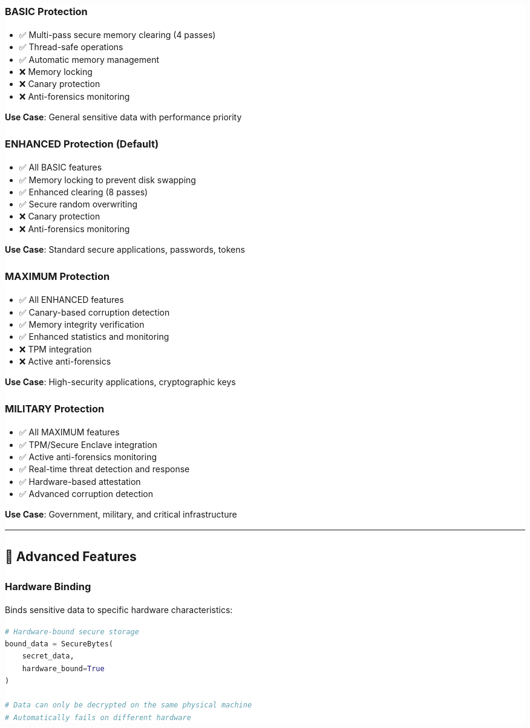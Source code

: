 ### BASIC Protection
- ✅ Multi-pass secure memory clearing (4 passes)
- ✅ Thread-safe operations
- ✅ Automatic memory management
- ❌ Memory locking
- ❌ Canary protection
- ❌ Anti-forensics monitoring

**Use Case**: General sensitive data with performance priority

### ENHANCED Protection (Default)
- ✅ All BASIC features
- ✅ Memory locking to prevent disk swapping
- ✅ Enhanced clearing (8 passes)
- ✅ Secure random overwriting
- ❌ Canary protection
- ❌ Anti-forensics monitoring

**Use Case**: Standard secure applications, passwords, tokens

### MAXIMUM Protection
- ✅ All ENHANCED features
- ✅ Canary-based corruption detection
- ✅ Memory integrity verification
- ✅ Enhanced statistics and monitoring
- ❌ TPM integration
- ❌ Active anti-forensics

**Use Case**: High-security applications, cryptographic keys

### MILITARY Protection
- ✅ All MAXIMUM features
- ✅ TPM/Secure Enclave integration
- ✅ Active anti-forensics monitoring
- ✅ Real-time threat detection and response
- ✅ Hardware-based attestation
- ✅ Advanced corruption detection

**Use Case**: Government, military, and critical infrastructure

---

## 🔧 Advanced Features

### Hardware Binding

Binds sensitive data to specific hardware characteristics:

```python
# Hardware-bound secure storage
bound_data = SecureBytes(
    secret_data,
    hardware_bound=True
)

# Data can only be decrypted on the same physical machine
# Automatically fails on different hardware
```
